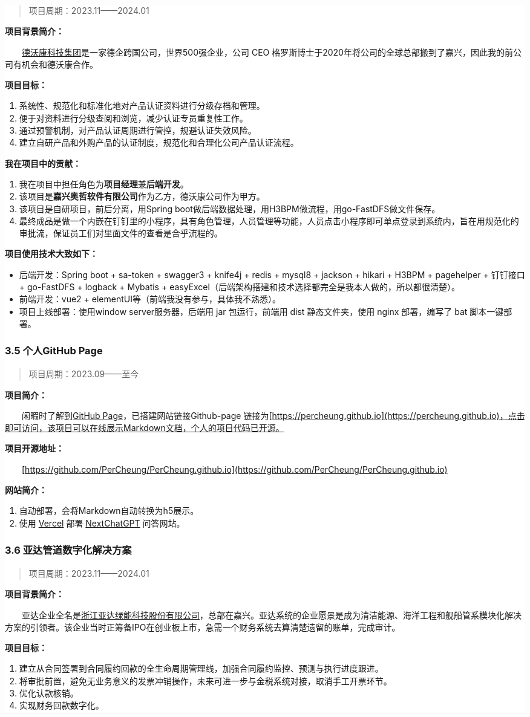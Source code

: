 > 项目周期：2023.11——2024.01

**项目背景简介：**

&emsp;&emsp;[德沃康科技集团](https://www.dewertokintechnology.com/)是一家德企跨国公司，世界500强企业，公司 CEO 格罗斯博士于2020年将公司的全球总部搬到了嘉兴，因此我的前公司有机会和德沃康合作。

**项目目标：**

1. 系统性、规范化和标准化地对产品认证资料进行分级存档和管理。
2. 便于对资料进行分级查阅和浏览，减少认证专员重复性工作。
3. 通过预警机制，对产品认证周期进行管控，规避认证失效风险。
4. 建立自研产品和外购产品的认证制度，规范化和合理化公司产品认证流程。

**我在项目中的贡献：**

1. 我在项目中担任角色为**项目经理**兼**后端开发**。
2. 该项目是**嘉兴奥哲软件有限公司**作为乙方，德沃康公司作为甲方。
3. 该项目是自研项目，前后分离，用Spring boot做后端数据处理，用H3BPM做流程，用go-FastDFS做文件保存。
4. 最终成品是做一个内嵌在钉钉里的小程序，具有角色管理，人员管理等功能，人员点击小程序即可单点登录到系统内，旨在用规范化的审批流，保证员工们对里面文件的查看是合乎流程的。

**项目使用技术大致如下：**

- 后端开发：Spring boot + sa-token + swagger3 + knife4j + redis + mysql8 + jackson + hikari + H3BPM + pagehelper + 钉钉接口 + go-FastDFS + logback + Mybatis + easyExcel（后端架构搭建和技术选择都完全是我本人做的，所以都很清楚）。
- 前端开发：vue2 + elementUI等（前端我没有参与，具体我不熟悉）。
- 项目上线部署：使用window server服务器，后端用 jar 包运行，前端用 dist 静态文件夹，使用 nginx 部署，编写了 bat 脚本一键部署。

### 3.5 个人GitHub Page

> 项目周期：2023.09——至今

**项目简介：**

&emsp;&emsp;闲暇时了解到[GitHub Page](https://pages.github.com/)，已搭建网站链接<img src="https://percheung.github.io/blogImg/github.png" width="35px" alt="" />Github-page 链接为[https://percheung.github.io](https://percheung.github.io)，点击即可访问，该项目可以在线展示Markdown文档，个人的项目代码已开源。

**项目开源地址：**

&emsp;&emsp;[https://github.com/PerCheung/PerCheung.github.io](https://github.com/PerCheung/PerCheung.github.io)

**网站简介：**

1. 自动部署，会将Markdown自动转换为h5展示。
2. 使用 [Vercel](https://vercel.com/) 部署 [NextChatGPT](http://47.113.116.177:3000/) 问答网站。

### 3.6 亚达管道数字化解决方案

> 项目周期：2023.11——2024.01

**项目背景简介：**

&emsp;&emsp;亚达企业全名是[浙江亚达绿能科技股份有限公司](https://www.cnyada.net/)，总部在嘉兴。亚达系统的企业愿景是成为清洁能源、海洋工程和舰船管系模块化解决方案的引领者。该企业当时正筹备IPO在创业板上市，急需一个财务系统去算清楚遗留的账单，完成审计。

**项目目标：**

1. 建立从合同签署到合同履约回款的全生命周期管理线，加强合同履约监控、预测与执行进度跟进。
2. 将审批前置，避免无业务意义的发票冲销操作，未来可进一步与金税系统对接，取消手工开票环节。
3. 优化认款核销。
4. 实现财务回款数字化。
